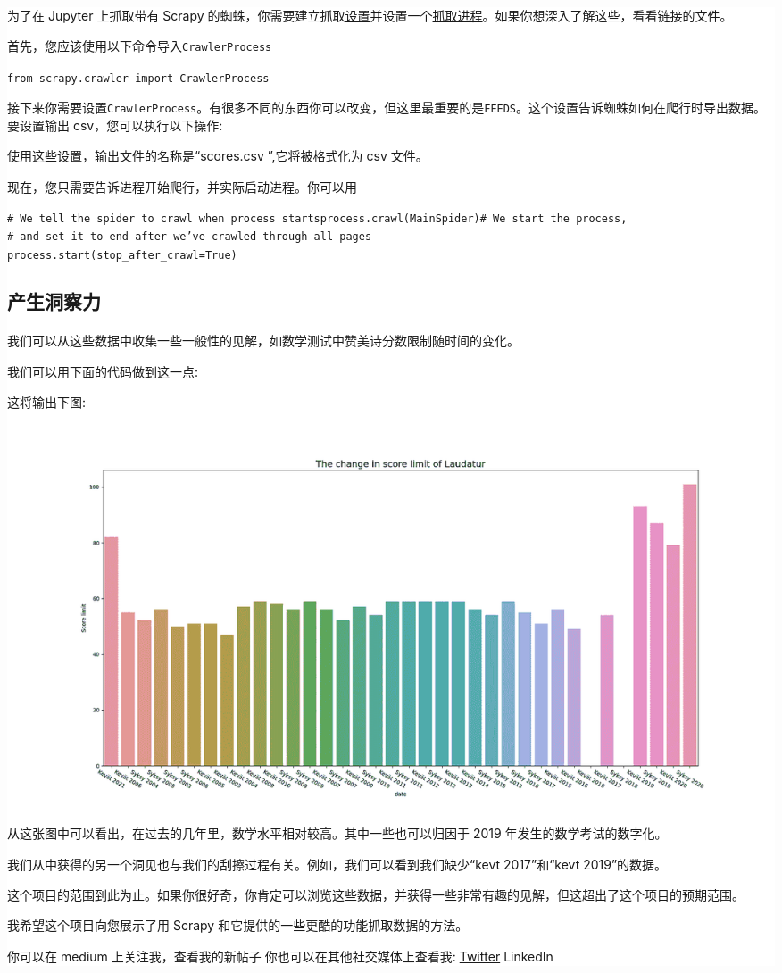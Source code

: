为了在 Jupyter 上抓取带有 Scrapy 的蜘蛛，你需要建立抓取[设置](https://docs.scrapy.org/en/latest/topics/settings.html)并设置一个[抓取进程](https://docs.scrapy.org/en/latest/topics/api.html#crawler-api)。如果你想深入了解这些，看看链接的文件。

首先，您应该使用以下命令导入`CrawlerProcess`

```
from scrapy.crawler import CrawlerProcess
```

接下来你需要设置`CrawlerProcess`。有很多不同的东西你可以改变，但这里最重要的是`FEEDS`。这个设置告诉蜘蛛如何在爬行时导出数据。要设置输出 csv，您可以执行以下操作:

使用这些设置，输出文件的名称是“scores.csv ”,它将被格式化为 csv 文件。

现在，您只需要告诉进程开始爬行，并实际启动进程。你可以用

```
# We tell the spider to crawl when process startsprocess.crawl(MainSpider)# We start the process, 
# and set it to end after we’ve crawled through all pages
process.start(stop_after_crawl=True)
```

## 产生洞察力

我们可以从这些数据中收集一些一般性的见解，如数学测试中赞美诗分数限制随时间的变化。

我们可以用下面的代码做到这一点:

这将输出下图:

![](img/03f689e6af7aed9e4ea83a15c17ce1eb.png)

从这张图中可以看出，在过去的几年里，数学水平相对较高。其中一些也可以归因于 2019 年发生的数学考试的数字化。

我们从中获得的另一个洞见也与我们的刮擦过程有关。例如，我们可以看到我们缺少“kevt 2017”和“kevt 2019”的数据。

这个项目的范围到此为止。如果你很好奇，你肯定可以浏览这些数据，并获得一些非常有趣的见解，但这超出了这个项目的预期范围。

我希望这个项目向您展示了用 Scrapy 和它提供的一些更酷的功能抓取数据的方法。

你可以在 medium 上关注我，查看我的新帖子
你也可以在其他社交媒体上查看我:
[Twitter](https://twitter.com/kaarlsamu)
LinkedIn